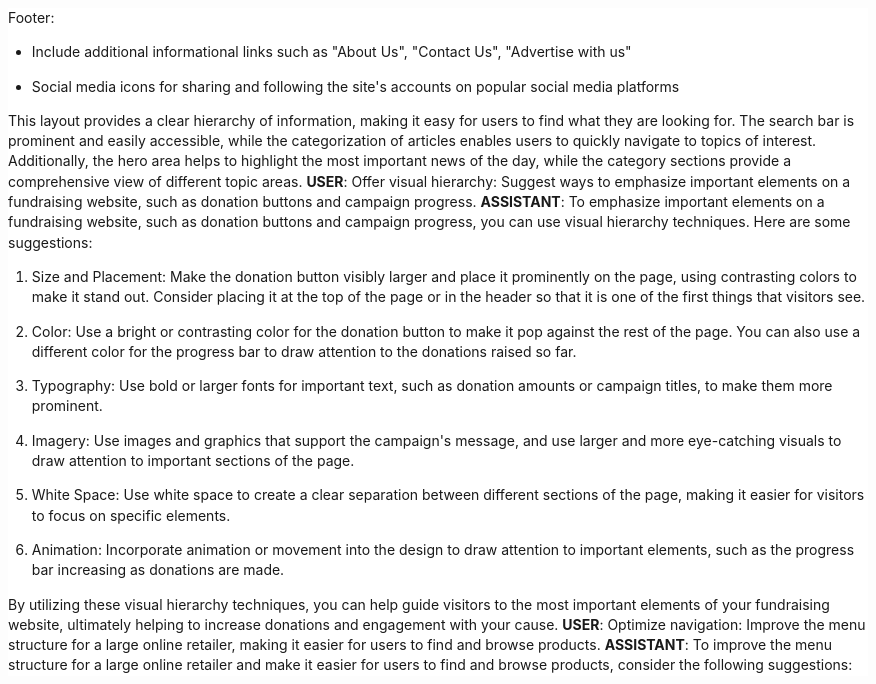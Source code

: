 

Footer:

- Include additional informational links such as "About Us", "Contact Us", "Advertise with us"

- Social media icons for sharing and following the site's accounts on popular social media platforms



This layout provides a clear hierarchy of information, making it easy for users to find what they are looking for. The search bar is prominent and easily accessible, while the categorization of articles enables users to quickly navigate to topics of interest. Additionally, the hero area helps to highlight the most important news of the day, while the category sections provide a comprehensive view of different topic areas.
**USER**: Offer visual hierarchy: Suggest ways to emphasize important elements on a fundraising website, such as donation buttons and campaign progress.
**ASSISTANT**: To emphasize important elements on a fundraising website, such as donation buttons and campaign progress, you can use visual hierarchy techniques. Here are some suggestions:



1. Size and Placement: Make the donation button visibly larger and place it prominently on the page, using contrasting colors to make it stand out. Consider placing it at the top of the page or in the header so that it is one of the first things that visitors see.



2. Color: Use a bright or contrasting color for the donation button to make it pop against the rest of the page. You can also use a different color for the progress bar to draw attention to the donations raised so far.



3. Typography: Use bold or larger fonts for important text, such as donation amounts or campaign titles, to make them more prominent.



4. Imagery: Use images and graphics that support the campaign's message, and use larger and more eye-catching visuals to draw attention to important sections of the page.



5. White Space: Use white space to create a clear separation between different sections of the page, making it easier for visitors to focus on specific elements.



6. Animation: Incorporate animation or movement into the design to draw attention to important elements, such as the progress bar increasing as donations are made.



By utilizing these visual hierarchy techniques, you can help guide visitors to the most important elements of your fundraising website, ultimately helping to increase donations and engagement with your cause.
**USER**: Optimize navigation: Improve the menu structure for a large online retailer, making it easier for users to find and browse products.
**ASSISTANT**: To improve the menu structure for a large online retailer and make it easier for users to find and browse products, consider the following suggestions:



